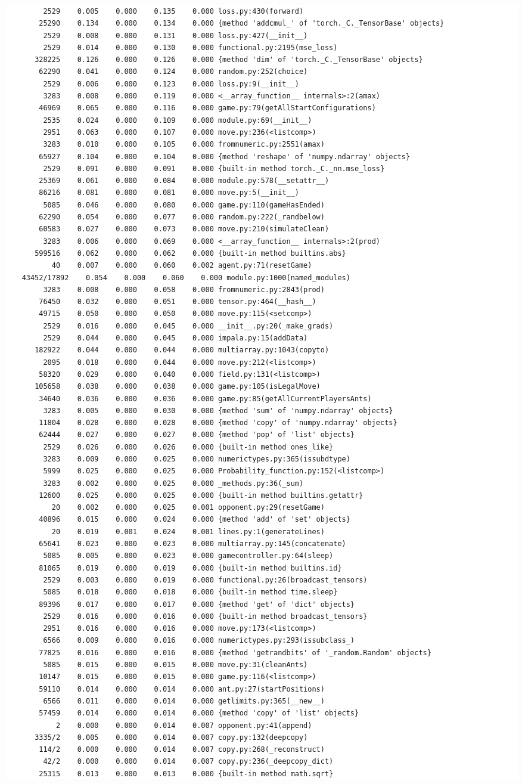              2529    0.005    0.000    0.135    0.000 loss.py:430(forward)
            25290    0.134    0.000    0.134    0.000 {method 'addcmul_' of 'torch._C._TensorBase' objects}
             2529    0.008    0.000    0.131    0.000 loss.py:427(__init__)
             2529    0.014    0.000    0.130    0.000 functional.py:2195(mse_loss)
           328225    0.126    0.000    0.126    0.000 {method 'dim' of 'torch._C._TensorBase' objects}
            62290    0.041    0.000    0.124    0.000 random.py:252(choice)
             2529    0.006    0.000    0.123    0.000 loss.py:9(__init__)
             3283    0.008    0.000    0.119    0.000 <__array_function__ internals>:2(amax)
            46969    0.065    0.000    0.116    0.000 game.py:79(getAllStartConfigurations)
             2535    0.024    0.000    0.109    0.000 module.py:69(__init__)
             2951    0.063    0.000    0.107    0.000 move.py:236(<listcomp>)
             3283    0.010    0.000    0.105    0.000 fromnumeric.py:2551(amax)
            65927    0.104    0.000    0.104    0.000 {method 'reshape' of 'numpy.ndarray' objects}
             2529    0.091    0.000    0.091    0.000 {built-in method torch._C._nn.mse_loss}
            25369    0.061    0.000    0.084    0.000 module.py:578(__setattr__)
            86216    0.081    0.000    0.081    0.000 move.py:5(__init__)
             5085    0.046    0.000    0.080    0.000 game.py:110(gameHasEnded)
            62290    0.054    0.000    0.077    0.000 random.py:222(_randbelow)
            60583    0.027    0.000    0.073    0.000 move.py:210(simulateClean)
             3283    0.006    0.000    0.069    0.000 <__array_function__ internals>:2(prod)
           599516    0.062    0.000    0.062    0.000 {built-in method builtins.abs}
               40    0.007    0.000    0.060    0.002 agent.py:71(resetGame)
        43452/17892    0.054    0.000    0.060    0.000 module.py:1000(named_modules)
             3283    0.008    0.000    0.058    0.000 fromnumeric.py:2843(prod)
            76450    0.032    0.000    0.051    0.000 tensor.py:464(__hash__)
            49715    0.050    0.000    0.050    0.000 move.py:115(<setcomp>)
             2529    0.016    0.000    0.045    0.000 __init__.py:20(_make_grads)
             2529    0.044    0.000    0.045    0.000 impala.py:15(addData)
           182922    0.044    0.000    0.044    0.000 multiarray.py:1043(copyto)
             2095    0.018    0.000    0.044    0.000 move.py:212(<listcomp>)
            58320    0.029    0.000    0.040    0.000 field.py:131(<listcomp>)
           105658    0.038    0.000    0.038    0.000 game.py:105(isLegalMove)
            34640    0.036    0.000    0.036    0.000 game.py:85(getAllCurrentPlayersAnts)
             3283    0.005    0.000    0.030    0.000 {method 'sum' of 'numpy.ndarray' objects}
            11804    0.028    0.000    0.028    0.000 {method 'copy' of 'numpy.ndarray' objects}
            62444    0.027    0.000    0.027    0.000 {method 'pop' of 'list' objects}
             2529    0.026    0.000    0.026    0.000 {built-in method ones_like}
             3283    0.009    0.000    0.025    0.000 numerictypes.py:365(issubdtype)
             5999    0.025    0.000    0.025    0.000 Probability_function.py:152(<listcomp>)
             3283    0.002    0.000    0.025    0.000 _methods.py:36(_sum)
            12600    0.025    0.000    0.025    0.000 {built-in method builtins.getattr}
               20    0.002    0.000    0.025    0.001 opponent.py:29(resetGame)
            40896    0.015    0.000    0.024    0.000 {method 'add' of 'set' objects}
               20    0.019    0.001    0.024    0.001 lines.py:1(generateLines)
            65641    0.023    0.000    0.023    0.000 multiarray.py:145(concatenate)
             5085    0.005    0.000    0.023    0.000 gamecontroller.py:64(sleep)
            81065    0.019    0.000    0.019    0.000 {built-in method builtins.id}
             2529    0.003    0.000    0.019    0.000 functional.py:26(broadcast_tensors)
             5085    0.018    0.000    0.018    0.000 {built-in method time.sleep}
            89396    0.017    0.000    0.017    0.000 {method 'get' of 'dict' objects}
             2529    0.016    0.000    0.016    0.000 {built-in method broadcast_tensors}
             2951    0.016    0.000    0.016    0.000 move.py:173(<listcomp>)
             6566    0.009    0.000    0.016    0.000 numerictypes.py:293(issubclass_)
            77825    0.016    0.000    0.016    0.000 {method 'getrandbits' of '_random.Random' objects}
             5085    0.015    0.000    0.015    0.000 move.py:31(cleanAnts)
            10147    0.015    0.000    0.015    0.000 game.py:116(<listcomp>)
            59110    0.014    0.000    0.014    0.000 ant.py:27(startPositions)
             6566    0.011    0.000    0.014    0.000 getlimits.py:365(__new__)
            57459    0.014    0.000    0.014    0.000 {method 'copy' of 'list' objects}
                2    0.000    0.000    0.014    0.007 opponent.py:41(append)
           3335/2    0.005    0.000    0.014    0.007 copy.py:132(deepcopy)
            114/2    0.000    0.000    0.014    0.007 copy.py:268(_reconstruct)
             42/2    0.000    0.000    0.014    0.007 copy.py:236(_deepcopy_dict)
            25315    0.013    0.000    0.013    0.000 {built-in method math.sqrt}